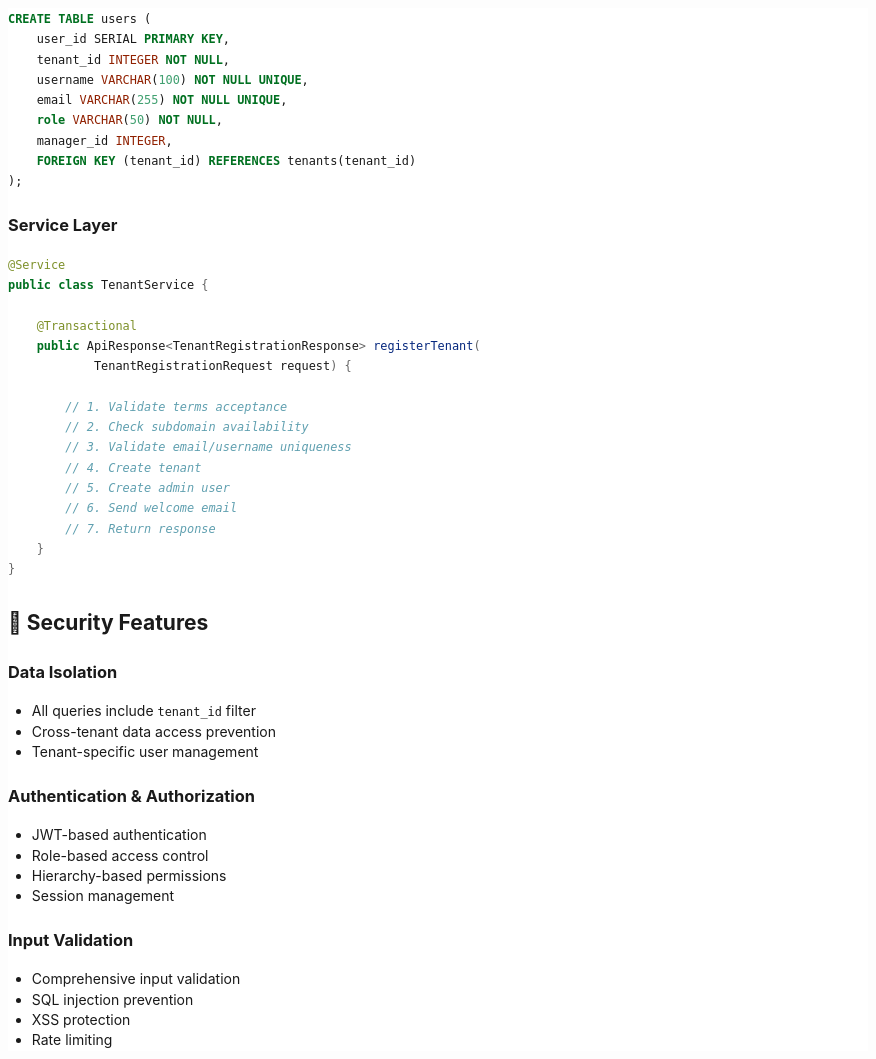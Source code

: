 ```sql
CREATE TABLE users (
    user_id SERIAL PRIMARY KEY,
    tenant_id INTEGER NOT NULL,
    username VARCHAR(100) NOT NULL UNIQUE,
    email VARCHAR(255) NOT NULL UNIQUE,
    role VARCHAR(50) NOT NULL,
    manager_id INTEGER,
    FOREIGN KEY (tenant_id) REFERENCES tenants(tenant_id)
);
```

### **Service Layer**

```java
@Service
public class TenantService {

    @Transactional
    public ApiResponse<TenantRegistrationResponse> registerTenant(
            TenantRegistrationRequest request) {

        // 1. Validate terms acceptance
        // 2. Check subdomain availability
        // 3. Validate email/username uniqueness
        // 4. Create tenant
        // 5. Create admin user
        // 6. Send welcome email
        // 7. Return response
    }
}
```

## 🔐 Security Features

### **Data Isolation**

- All queries include `tenant_id` filter
- Cross-tenant data access prevention
- Tenant-specific user management

### **Authentication & Authorization**

- JWT-based authentication
- Role-based access control
- Hierarchy-based permissions
- Session management

### **Input Validation**

- Comprehensive input validation
- SQL injection prevention
- XSS protection
- Rate limiting
